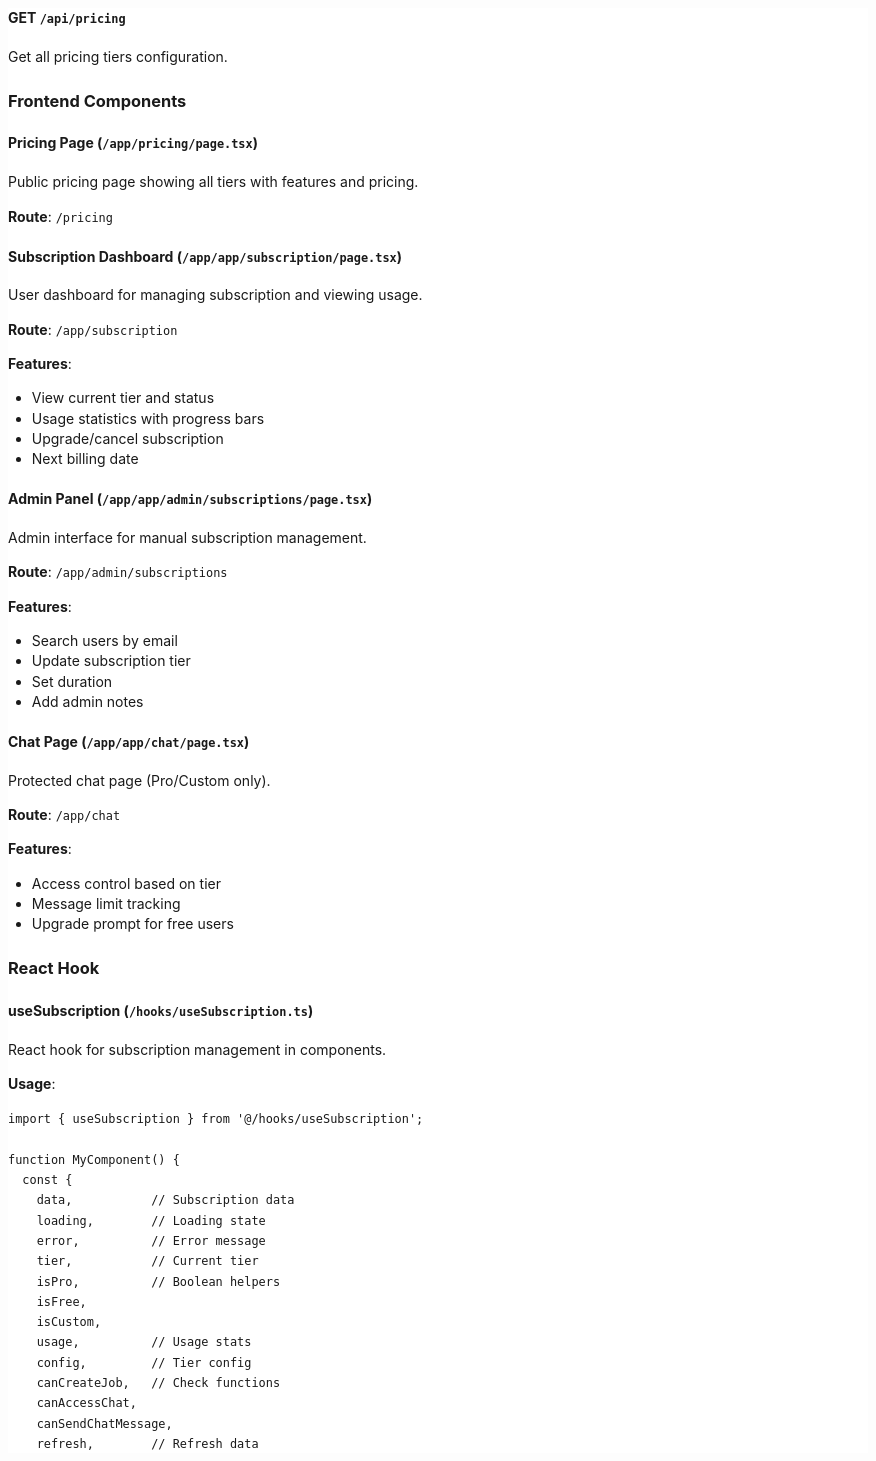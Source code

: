 #### GET `/api/pricing`
Get all pricing tiers configuration.

### Frontend Components

#### Pricing Page (`/app/pricing/page.tsx`)
Public pricing page showing all tiers with features and pricing.

**Route**: `/pricing`

#### Subscription Dashboard (`/app/app/subscription/page.tsx`)
User dashboard for managing subscription and viewing usage.

**Route**: `/app/subscription`

**Features**:
- View current tier and status
- Usage statistics with progress bars
- Upgrade/cancel subscription
- Next billing date

#### Admin Panel (`/app/app/admin/subscriptions/page.tsx`)
Admin interface for manual subscription management.

**Route**: `/app/admin/subscriptions`

**Features**:
- Search users by email
- Update subscription tier
- Set duration
- Add admin notes

#### Chat Page (`/app/app/chat/page.tsx`)
Protected chat page (Pro/Custom only).

**Route**: `/app/chat`

**Features**:
- Access control based on tier
- Message limit tracking
- Upgrade prompt for free users

### React Hook

#### useSubscription (`/hooks/useSubscription.ts`)
React hook for subscription management in components.

**Usage**:
```tsx
import { useSubscription } from '@/hooks/useSubscription';

function MyComponent() {
  const {
    data,           // Subscription data
    loading,        // Loading state
    error,          // Error message
    tier,           // Current tier
    isPro,          // Boolean helpers
    isFree,
    isCustom,
    usage,          // Usage stats
    config,         // Tier config
    canCreateJob,   // Check functions
    canAccessChat,
    canSendChatMessage,
    refresh,        // Refresh data
```
